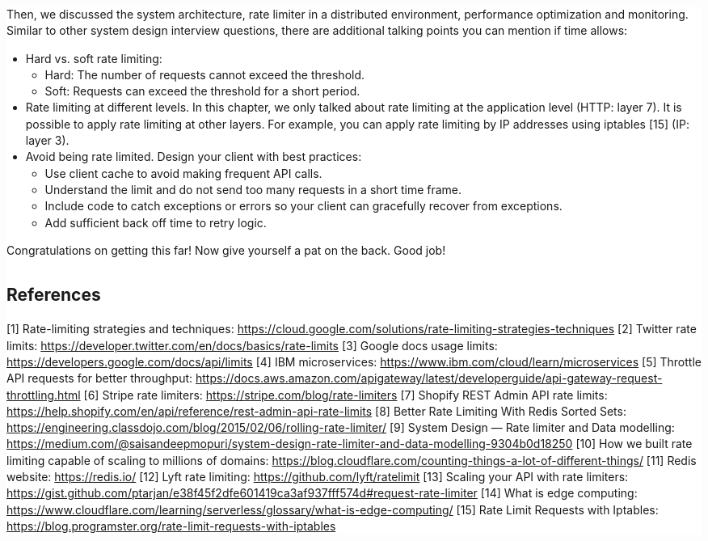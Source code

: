 Then, we discussed the system architecture, rate limiter in a distributed environment, performance optimization and monitoring. Similar to other system design interview questions, there are additional talking points you can mention if time allows:
- Hard vs. soft rate limiting:
    - Hard: The number of requests cannot exceed the threshold.
    - Soft: Requests can exceed the threshold for a short period.
- Rate limiting at different levels. In this chapter, we only talked about rate limiting at the application level (HTTP: layer 7). It is possible to apply rate limiting at other layers. For example, you can apply rate limiting by IP addresses using iptables [15] (IP: layer 3).
- Avoid being rate limited. Design your client with best practices:
    - Use client cache to avoid making frequent API calls.
    - Understand the limit and do not send too many requests in a short time frame.
    - Include code to catch exceptions or errors so your client can gracefully recover from exceptions.
    - Add sufficient back off time to retry logic.

Congratulations on getting this far! Now give yourself a pat on the back. Good job!

## References
[1] Rate-limiting strategies and techniques:
https://cloud.google.com/solutions/rate-limiting-strategies-techniques
[2] Twitter rate limits: https://developer.twitter.com/en/docs/basics/rate-limits
[3] Google docs usage limits: https://developers.google.com/docs/api/limits
[4] IBM microservices: https://www.ibm.com/cloud/learn/microservices
[5] Throttle API requests for better throughput:
https://docs.aws.amazon.com/apigateway/latest/developerguide/api-gateway-request-throttling.html
[6] Stripe rate limiters: https://stripe.com/blog/rate-limiters
[7] Shopify REST Admin API rate limits:
https://help.shopify.com/en/api/reference/rest-admin-api-rate-limits
[8] Better Rate Limiting With Redis Sorted Sets:
https://engineering.classdojo.com/blog/2015/02/06/rolling-rate-limiter/
[9] System Design — Rate limiter and Data modelling:
https://medium.com/@saisandeepmopuri/system-design-rate-limiter-and-data-modelling-9304b0d18250
[10] How we built rate limiting capable of scaling to millions of domains:
https://blog.cloudflare.com/counting-things-a-lot-of-different-things/
[11] Redis website: https://redis.io/
[12] Lyft rate limiting: https://github.com/lyft/ratelimit
[13] Scaling your API with rate limiters:
https://gist.github.com/ptarjan/e38f45f2dfe601419ca3af937fff574d#request-rate-limiter
[14] What is edge computing:
https://www.cloudflare.com/learning/serverless/glossary/what-is-edge-computing/
[15] Rate Limit Requests with Iptables: https://blog.programster.org/rate-limit-requests-with-iptables
